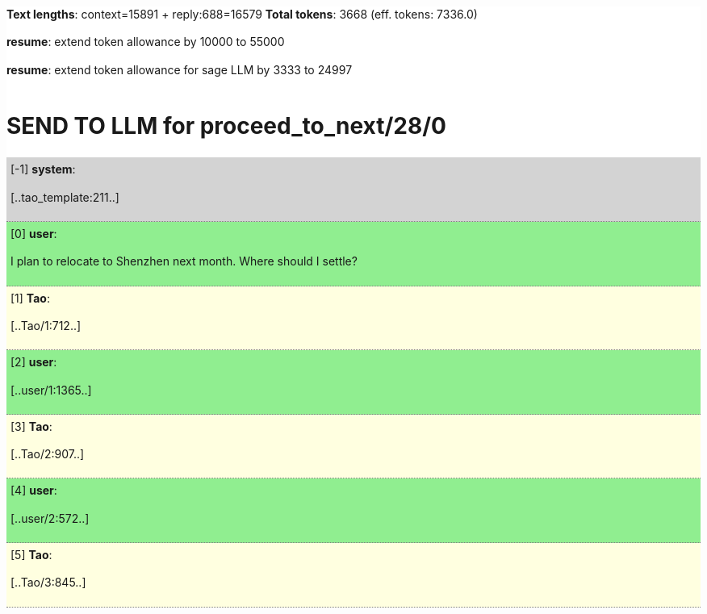 **Text lengths**: context=15891 + reply:688=16579 **Total tokens**: 3668 (eff. tokens: 7336.0)

**resume**: extend token allowance by 10000 to 55000

**resume**: extend token allowance for sage LLM by 3333 to 24997



# SEND TO LLM for proceed_to_next/28/0
<div style="background-color:lightgrey; padding: 5px; border-bottom: 1px dotted grey">
<div>[-1] <b>system</b>:</div>

[..tao_template:211..]


</div>

<div style="background-color:lightgreen; padding: 5px; border-bottom: 1px dotted grey">
<div>[0] <b>user</b>:</div>

I plan to relocate to Shenzhen next month. Where should I settle?


</div>

<div style="background-color:lightyellow; padding: 5px; border-bottom: 1px dotted grey">
<div>[1] <b>Tao</b>:</div>

[..Tao/1:712..]


</div>

<div style="background-color:lightgreen; padding: 5px; border-bottom: 1px dotted grey">
<div>[2] <b>user</b>:</div>

[..user/1:1365..]


</div>

<div style="background-color:lightyellow; padding: 5px; border-bottom: 1px dotted grey">
<div>[3] <b>Tao</b>:</div>

[..Tao/2:907..]


</div>

<div style="background-color:lightgreen; padding: 5px; border-bottom: 1px dotted grey">
<div>[4] <b>user</b>:</div>

[..user/2:572..]


</div>

<div style="background-color:lightyellow; padding: 5px; border-bottom: 1px dotted grey">
<div>[5] <b>Tao</b>:</div>

[..Tao/3:845..]


</div>
